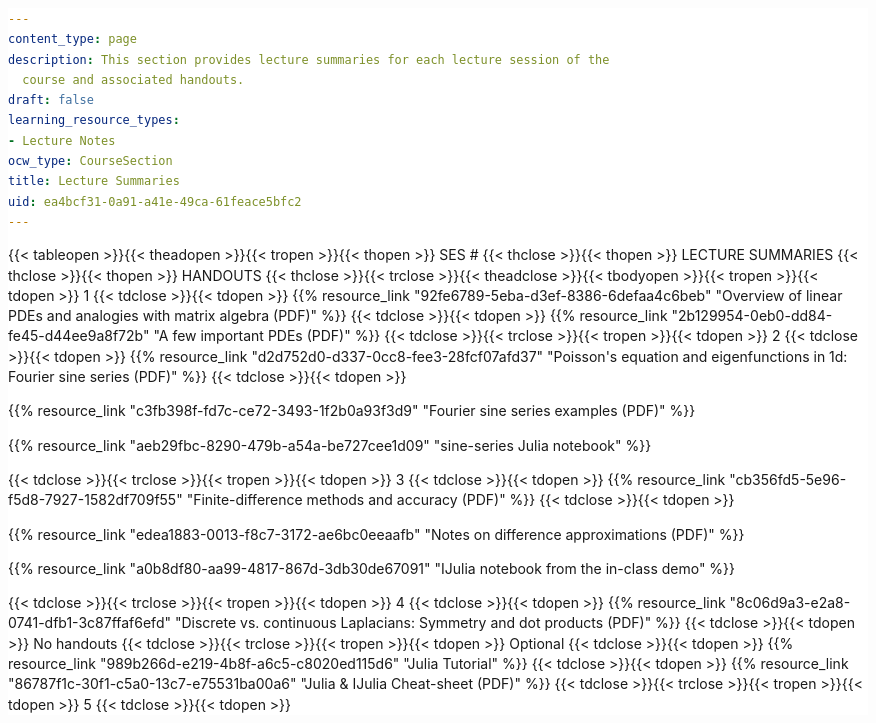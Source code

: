 ```yaml
---
content_type: page
description: This section provides lecture summaries for each lecture session of the
  course and associated handouts.
draft: false
learning_resource_types:
- Lecture Notes
ocw_type: CourseSection
title: Lecture Summaries
uid: ea4bcf31-0a91-a41e-49ca-61feace5bfc2
---
```

{{< tableopen >}}{{< theadopen >}}{{< tropen >}}{{< thopen >}}
SES #
{{< thclose >}}{{< thopen >}}
LECTURE SUMMARIES
{{< thclose >}}{{< thopen >}}
HANDOUTS
{{< thclose >}}{{< trclose >}}{{< theadclose >}}{{< tbodyopen >}}{{< tropen >}}{{< tdopen >}}
1
{{< tdclose >}}{{< tdopen >}}
{{% resource_link "92fe6789-5eba-d3ef-8386-6defaa4c6beb" "Overview of linear PDEs and analogies with matrix algebra (PDF)" %}}
{{< tdclose >}}{{< tdopen >}}
{{% resource_link "2b129954-0eb0-dd84-fe45-d44ee9a8f72b" "A few important PDEs (PDF)" %}}
{{< tdclose >}}{{< trclose >}}{{< tropen >}}{{< tdopen >}}
2
{{< tdclose >}}{{< tdopen >}}
{{% resource_link "d2d752d0-d337-0cc8-fee3-28fcf07afd37" "Poisson's equation and eigenfunctions in 1d: Fourier sine series (PDF)" %}}
{{< tdclose >}}{{< tdopen >}}

{{% resource_link "c3fb398f-fd7c-ce72-3493-1f2b0a93f3d9" "Fourier sine series examples (PDF)" %}}

{{% resource_link "aeb29fbc-8290-479b-a54a-be727cee1d09" "sine-series Julia notebook" %}}

{{< tdclose >}}{{< trclose >}}{{< tropen >}}{{< tdopen >}}
3
{{< tdclose >}}{{< tdopen >}}
{{% resource_link "cb356fd5-5e96-f5d8-7927-1582df709f55" "Finite-difference methods and accuracy (PDF)" %}}
{{< tdclose >}}{{< tdopen >}}

{{% resource_link "edea1883-0013-f8c7-3172-ae6bc0eeaafb" "Notes on difference approximations (PDF)" %}}

{{% resource_link "a0b8df80-aa99-4817-867d-3db30de67091" "IJulia notebook from the in-class demo" %}}

{{< tdclose >}}{{< trclose >}}{{< tropen >}}{{< tdopen >}}
4
{{< tdclose >}}{{< tdopen >}}
{{% resource_link "8c06d9a3-e2a8-0741-dfb1-3c87ffaf6efd" "Discrete vs. continuous Laplacians: Symmetry and dot products (PDF)" %}}
{{< tdclose >}}{{< tdopen >}}
No handouts
{{< tdclose >}}{{< trclose >}}{{< tropen >}}{{< tdopen >}}
Optional
{{< tdclose >}}{{< tdopen >}}
{{% resource_link "989b266d-e219-4b8f-a6c5-c8020ed115d6" "Julia Tutorial" %}}
{{< tdclose >}}{{< tdopen >}}
{{% resource_link "86787f1c-30f1-c5a0-13c7-e75531ba00a6" "Julia & IJulia Cheat-sheet (PDF)" %}}
{{< tdclose >}}{{< trclose >}}{{< tropen >}}{{< tdopen >}}
5
{{< tdclose >}}{{< tdopen >}}